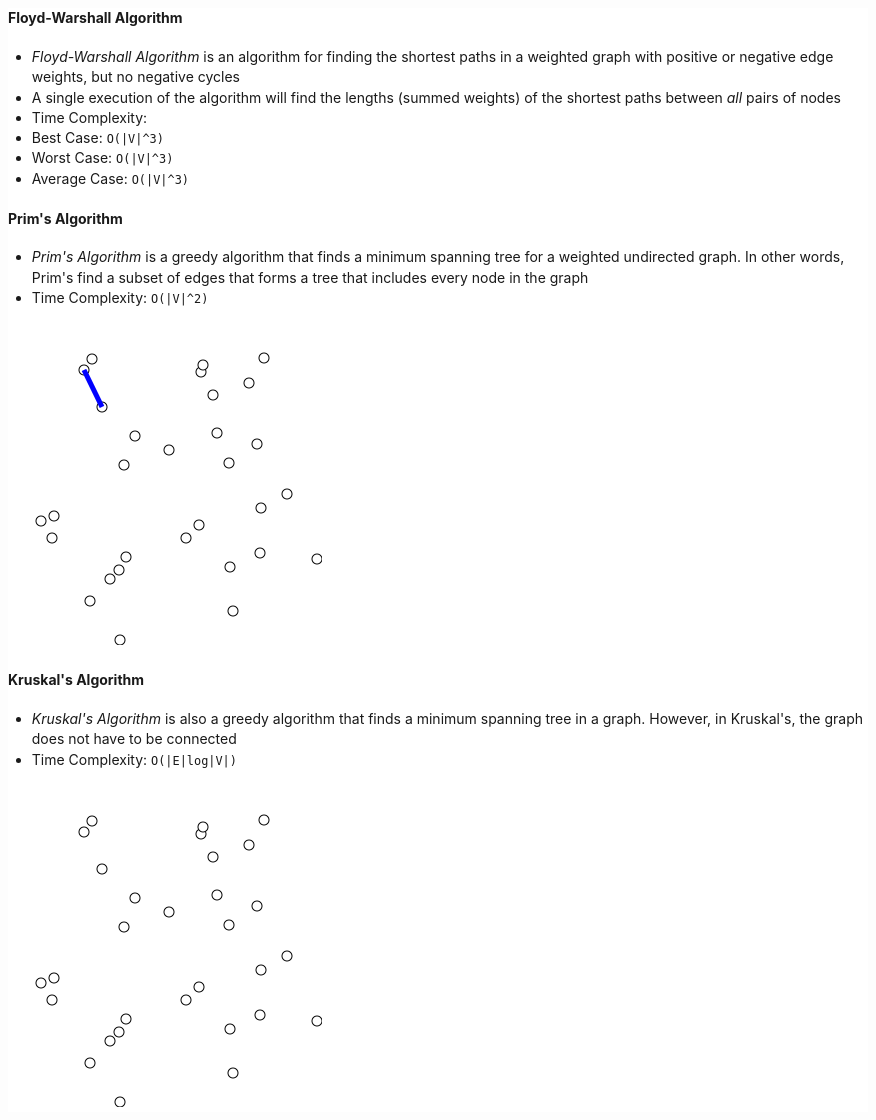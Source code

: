 #### Floyd-Warshall Algorithm
* *Floyd-Warshall Algorithm* is an algorithm for finding the shortest paths in a weighted graph with positive or negative edge weights, but
  no negative cycles
* A single execution of the algorithm will find the lengths (summed weights) of the shortest paths between *all* pairs of nodes
* Time Complexity:
 * Best Case: `O(|V|^3)`
 * Worst Case: `O(|V|^3)`
 * Average Case: `O(|V|^3)`

#### Prim's Algorithm
* *Prim's Algorithm* is a greedy algorithm that finds a minimum spanning tree for a weighted undirected graph. In other words, Prim's find a
  subset of edges that forms a tree that includes every node in the graph
* Time Complexity: `O(|V|^2)`

![Alt text](/Images/prim.gif?raw=true "Prim's Algorithm")

#### Kruskal's Algorithm
* *Kruskal's Algorithm* is also a greedy algorithm that finds a minimum spanning tree in a graph. However, in Kruskal's, the graph does not
  have to be connected
* Time Complexity: `O(|E|log|V|)`

![Alt text](/Images/kruskal.gif?raw=true "Kruskal's Algorithm")
